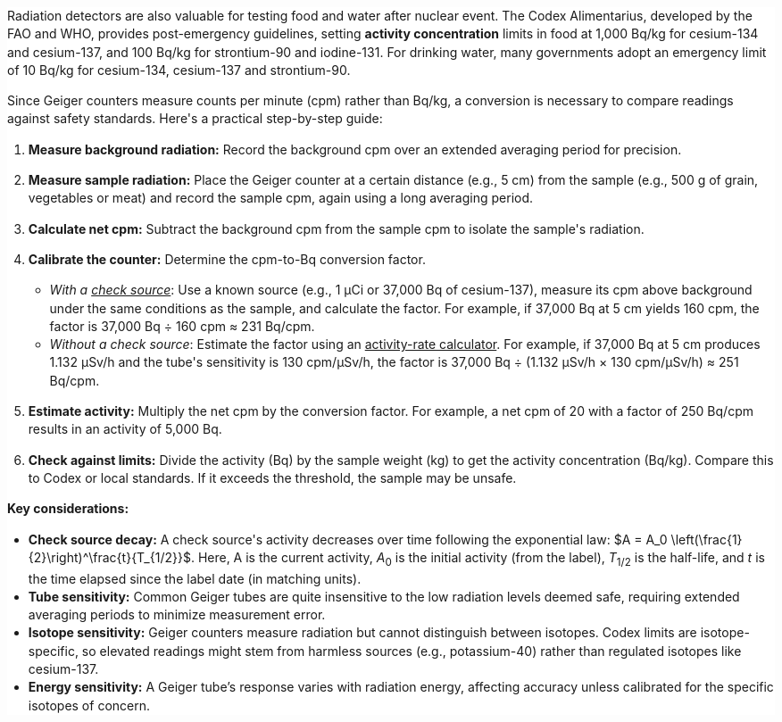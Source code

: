 Radiation detectors are also valuable for testing food and water after nuclear event. The Codex Alimentarius, developed by the FAO and WHO, provides post-emergency guidelines, setting **activity concentration** limits in food at 1,000 Bq/kg for cesium-134 and cesium-137, and 100 Bq/kg for strontium-90 and iodine-131. For drinking water, many governments adopt an emergency limit of 10 Bq/kg for cesium-134, cesium-137 and strontium-90.

Since Geiger counters measure counts per minute (cpm) rather than Bq/kg, a conversion is necessary to compare readings against safety standards. Here's a practical step-by-step guide:

1. **Measure background radiation:** Record the background cpm over an extended averaging period for precision.

2. **Measure sample radiation:** Place the Geiger counter at a certain distance (e.g., 5 cm) from the sample (e.g., 500 g of grain, vegetables or meat) and record the sample cpm, again using a long averaging period.

3. **Calculate net cpm:** Subtract the background cpm from the sample cpm to isolate the sample's radiation.

4. **Calibrate the counter:** Determine the cpm-to-Bq conversion factor.
   * *With a [check source](https://ludlums.com/documents/technical-articles/417-check-sources-2)*: Use a known source (e.g., 1 μCi or 37,000 Bq of cesium-137), measure its cpm above background under the same conditions as the sample, and calculate the factor. For example, if 37,000 Bq at 5 cm yields 160 cpm, the factor is 37,000 Bq ÷ 160 cpm ≈ 231 Bq/cpm.
   * *Without a check source*: Estimate the factor using an [activity-rate calculator](http://www.radprocalculator.com/Gamma.aspx). For example, if 37,000 Bq at 5 cm produces 1.132 µSv/h and the tube's sensitivity is 130 cpm/µSv/h, the factor is 37,000 Bq ÷ (1.132 µSv/h × 130 cpm/µSv/h) ≈ 251 Bq/cpm.

5. **Estimate activity:** Multiply the net cpm by the conversion factor. For example, a net cpm of 20 with a factor of 250 Bq/cpm results in an activity of 5,000 Bq.

6. **Check against limits:** Divide the activity (Bq) by the sample weight (kg) to get the activity concentration (Bq/kg). Compare this to Codex or local standards. If it exceeds the threshold, the sample may be unsafe.

**Key considerations:**

* **Check source decay:** A check source's activity decreases over time following the exponential law: $A = A_0 \left(\frac{1}{2}\right)^\frac{t}{T_{1/2}}$. Here, A is the current activity, $A_0$ is the initial activity (from the label), $T_{1/2}$ is the half-life, and $t$ is the time elapsed since the label date (in matching units).
* **Tube sensitivity:** Common Geiger tubes are quite insensitive to the low radiation levels deemed safe, requiring extended averaging periods to minimize measurement error.
* **Isotope sensitivity:** Geiger counters measure radiation but cannot distinguish between isotopes. Codex limits are isotope-specific, so elevated readings might stem from harmless sources (e.g., potassium-40) rather than regulated isotopes like cesium-137.
* **Energy sensitivity:** A Geiger tube’s response varies with radiation energy, affecting accuracy unless calibrated for the specific isotopes of concern.
